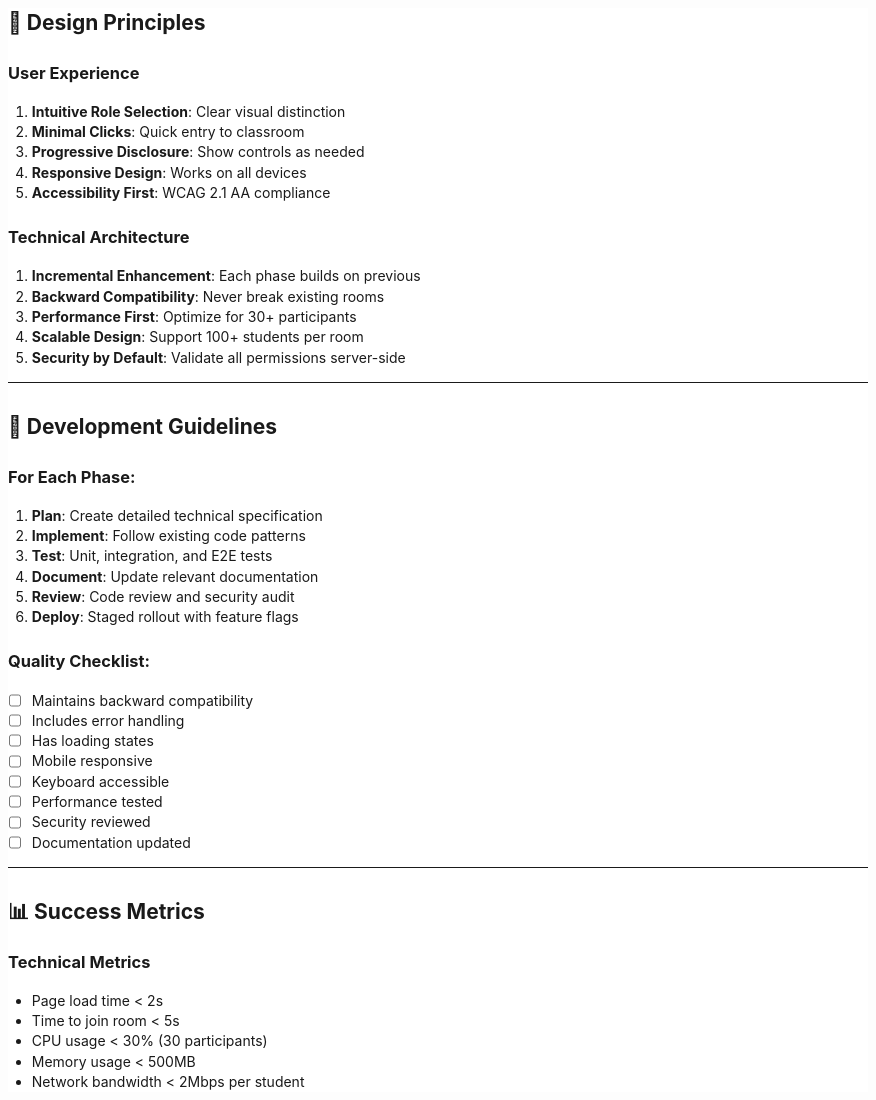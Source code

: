 
## 🎨 Design Principles

### User Experience
1. **Intuitive Role Selection**: Clear visual distinction
2. **Minimal Clicks**: Quick entry to classroom
3. **Progressive Disclosure**: Show controls as needed
4. **Responsive Design**: Works on all devices
5. **Accessibility First**: WCAG 2.1 AA compliance

### Technical Architecture
1. **Incremental Enhancement**: Each phase builds on previous
2. **Backward Compatibility**: Never break existing rooms
3. **Performance First**: Optimize for 30+ participants
4. **Scalable Design**: Support 100+ students per room
5. **Security by Default**: Validate all permissions server-side

---

## 🔧 Development Guidelines

### For Each Phase:
1. **Plan**: Create detailed technical specification
2. **Implement**: Follow existing code patterns
3. **Test**: Unit, integration, and E2E tests
4. **Document**: Update relevant documentation
5. **Review**: Code review and security audit
6. **Deploy**: Staged rollout with feature flags

### Quality Checklist:
- [ ] Maintains backward compatibility
- [ ] Includes error handling
- [ ] Has loading states
- [ ] Mobile responsive
- [ ] Keyboard accessible
- [ ] Performance tested
- [ ] Security reviewed
- [ ] Documentation updated

---

## 📊 Success Metrics

### Technical Metrics
- Page load time < 2s
- Time to join room < 5s
- CPU usage < 30% (30 participants)
- Memory usage < 500MB
- Network bandwidth < 2Mbps per student
